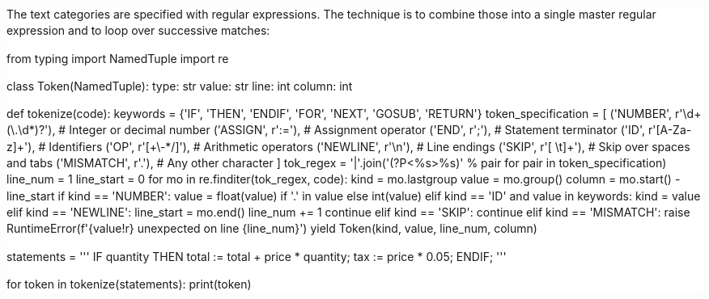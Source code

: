 The text categories are specified with regular expressions. The technique is to combine those into a single master regular expression and to loop over successive matches:

from typing import NamedTuple
import re

class Token(NamedTuple):
    type: str
    value: str
    line: int
    column: int

def tokenize(code):
    keywords \= {'IF', 'THEN', 'ENDIF', 'FOR', 'NEXT', 'GOSUB', 'RETURN'}
    token\_specification \= \[
        ('NUMBER',   r'\\d+(\\.\\d\*)?'),  \# Integer or decimal number
        ('ASSIGN',   r':='),           \# Assignment operator
        ('END',      r';'),            \# Statement terminator
        ('ID',       r'\[A-Za-z\]+'),    \# Identifiers
        ('OP',       r'\[+\\-\*/\]'),      \# Arithmetic operators
        ('NEWLINE',  r'\\n'),           \# Line endings
        ('SKIP',     r'\[ \\t\]+'),       \# Skip over spaces and tabs
        ('MISMATCH', r'.'),            \# Any other character
    \]
    tok\_regex \= '|'.join('(?P<%s\>%s)' % pair for pair in token\_specification)
    line\_num \= 1
    line\_start \= 0
    for mo in re.finditer(tok\_regex, code):
        kind \= mo.lastgroup
        value \= mo.group()
        column \= mo.start() \- line\_start
        if kind \== 'NUMBER':
            value \= float(value) if '.' in value else int(value)
        elif kind \== 'ID' and value in keywords:
            kind \= value
        elif kind \== 'NEWLINE':
            line\_start \= mo.end()
            line\_num += 1
            continue
        elif kind \== 'SKIP':
            continue
        elif kind \== 'MISMATCH':
            raise RuntimeError(f'{value!r} unexpected on line {line\_num}')
        yield Token(kind, value, line\_num, column)

statements \= '''
 IF quantity THEN
 total := total + price \* quantity;
 tax := price \* 0.05;
 ENDIF;
'''

for token in tokenize(statements):
    print(token)
